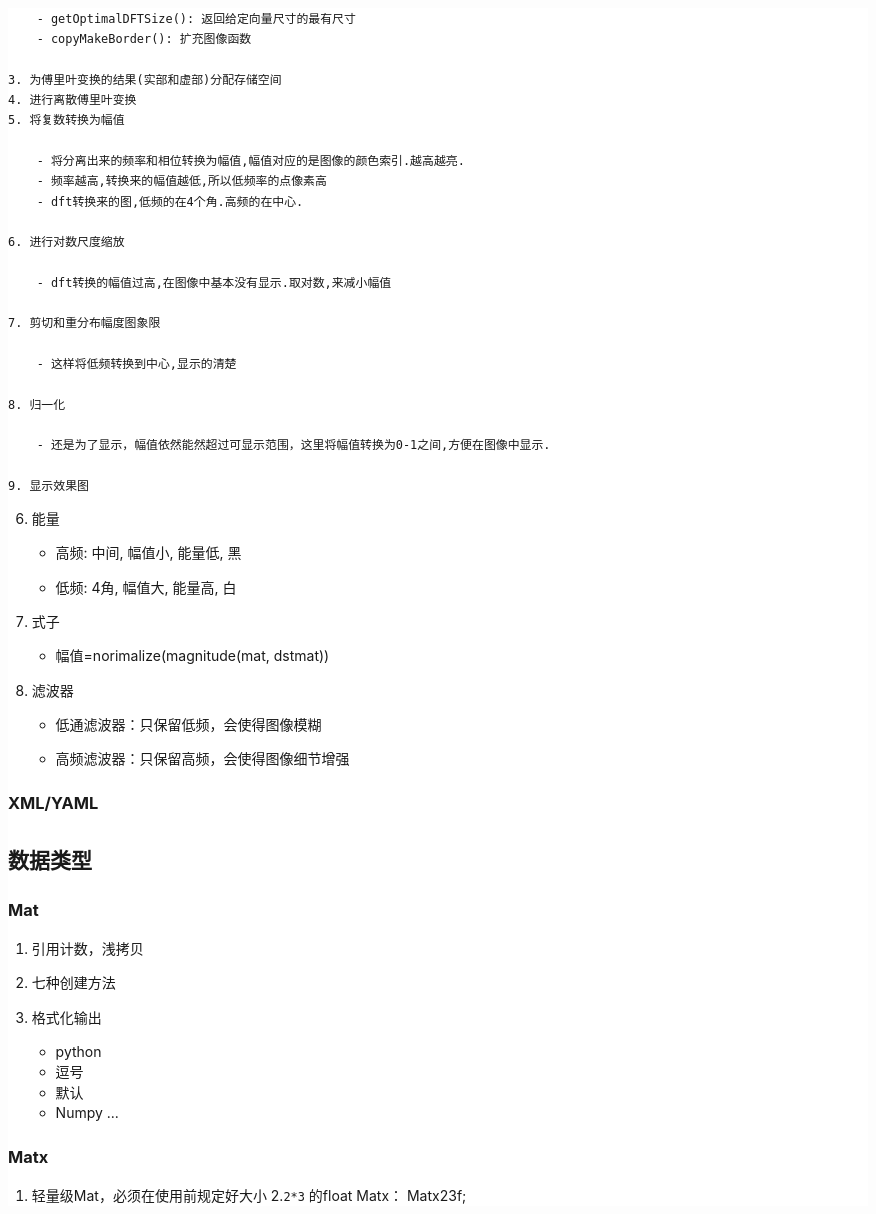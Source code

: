 		- getOptimalDFTSize(): 返回给定向量尺寸的最有尺寸
		- copyMakeBorder(): 扩充图像函数

	3. 为傅里叶变换的结果(实部和虚部)分配存储空间
	4. 进行离散傅里叶变换
	5. 将复数转换为幅值

		- 将分离出来的频率和相位转换为幅值,幅值对应的是图像的颜色索引.越高越亮.
		- 频率越高,转换来的幅值越低,所以低频率的点像素高
		- dft转换来的图,低频的在4个角.高频的在中心.

	6. 进行对数尺度缩放

		- dft转换的幅值过高,在图像中基本没有显示.取对数,来减小幅值

	7. 剪切和重分布幅度图象限

		- 这样将低频转换到中心,显示的清楚

	8. 归一化

		- 还是为了显示，幅值依然能然超过可显示范围，这里将幅值转换为0-1之间,方便在图像中显示.

	9. 显示效果图

6. 能量

	- 高频: 中间, 幅值小, 能量低, 黑

	- 低频: 4角, 幅值大, 能量高, 白

7. 式子

	- 幅值=norimalize(magnitude(mat, dstmat))

8. 滤波器

	- 低通滤波器：只保留低频，会使得图像模糊

	- 高频滤波器：只保留高频，会使得图像细节增强

### XML/YAML

## 数据类型

### Mat
1. 引用计数，浅拷贝
2. 七种创建方法
3. 格式化输出

	- python
	- 逗号
	- 默认
	- Numpy ...

### Matx
1. 轻量级Mat，必须在使用前规定好大小
2.```2*3``` 的float Matx： Matx23f;
